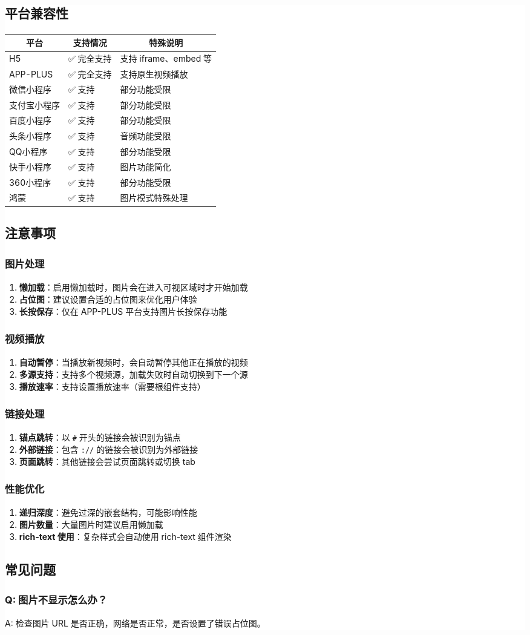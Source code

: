 ## 平台兼容性

| 平台 | 支持情况 | 特殊说明 |
|------|----------|----------|
| H5 | ✅ 完全支持 | 支持 iframe、embed 等 |
| APP-PLUS | ✅ 完全支持 | 支持原生视频播放 |
| 微信小程序 | ✅ 支持 | 部分功能受限 |
| 支付宝小程序 | ✅ 支持 | 部分功能受限 |
| 百度小程序 | ✅ 支持 | 部分功能受限 |
| 头条小程序 | ✅ 支持 | 音频功能受限 |
| QQ小程序 | ✅ 支持 | 部分功能受限 |
| 快手小程序 | ✅ 支持 | 图片功能简化 |
| 360小程序 | ✅ 支持 | 部分功能受限 |
| 鸿蒙 | ✅ 支持 | 图片模式特殊处理 |

## 注意事项

### 图片处理
1. **懒加载**：启用懒加载时，图片会在进入可视区域时才开始加载
2. **占位图**：建议设置合适的占位图来优化用户体验
3. **长按保存**：仅在 APP-PLUS 平台支持图片长按保存功能

### 视频播放
1. **自动暂停**：当播放新视频时，会自动暂停其他正在播放的视频
2. **多源支持**：支持多个视频源，加载失败时自动切换到下一个源
3. **播放速率**：支持设置播放速率（需要根组件支持）

### 链接处理
1. **锚点跳转**：以 `#` 开头的链接会被识别为锚点
2. **外部链接**：包含 `://` 的链接会被识别为外部链接
3. **页面跳转**：其他链接会尝试页面跳转或切换 tab

### 性能优化
1. **递归深度**：避免过深的嵌套结构，可能影响性能
2. **图片数量**：大量图片时建议启用懒加载
3. **rich-text 使用**：复杂样式会自动使用 rich-text 组件渲染

## 常见问题

### Q: 图片不显示怎么办？
A: 检查图片 URL 是否正确，网络是否正常，是否设置了错误占位图。
